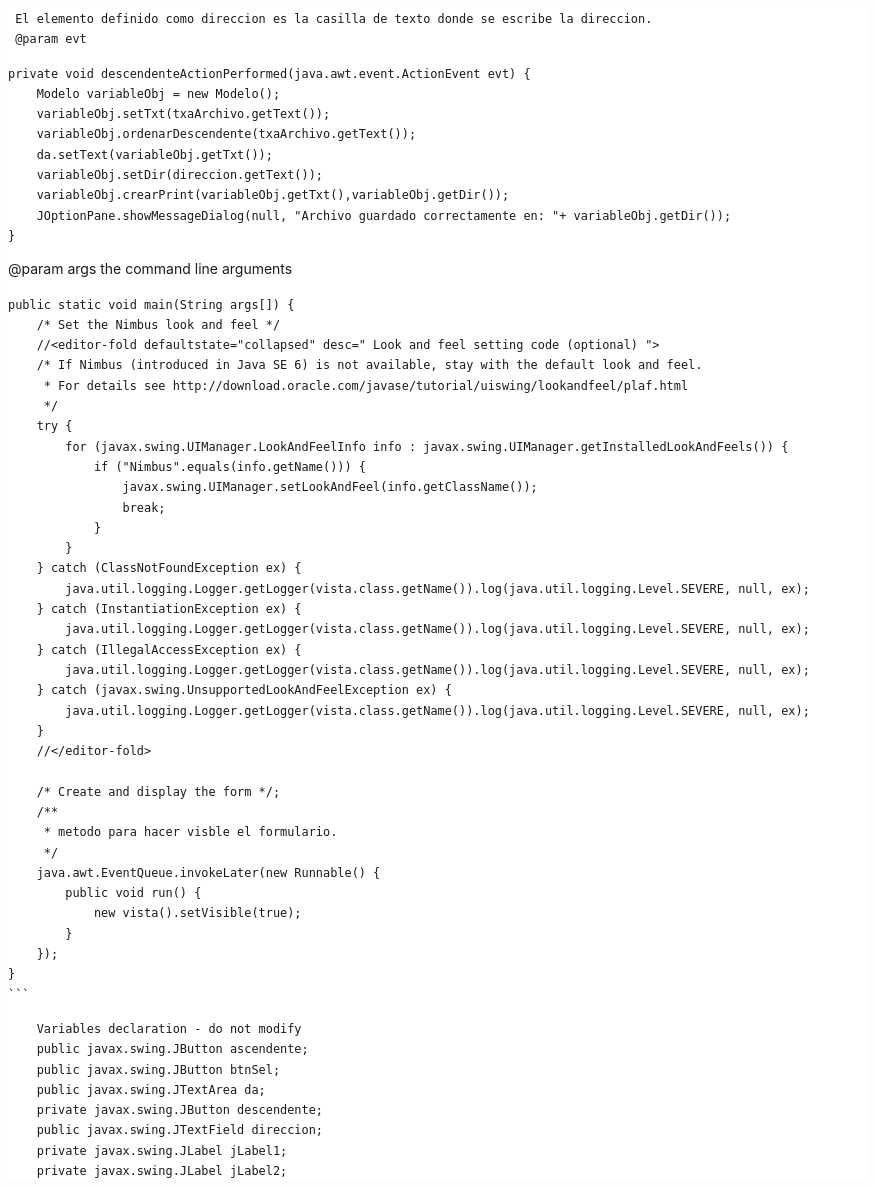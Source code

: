 ```
 El elemento definido como direccion es la casilla de texto donde se escribe la direccion.
 @param evt 
 ```
    private void descendenteActionPerformed(java.awt.event.ActionEvent evt) {                                            
        Modelo variableObj = new Modelo();
        variableObj.setTxt(txaArchivo.getText());
        variableObj.ordenarDescendente(txaArchivo.getText());
        da.setText(variableObj.getTxt());
        variableObj.setDir(direccion.getText());
        variableObj.crearPrint(variableObj.getTxt(),variableObj.getDir());
        JOptionPane.showMessageDialog(null, "Archivo guardado correctamente en: "+ variableObj.getDir());
    }                                           

   @param args the command line arguments
   
    public static void main(String args[]) {
        /* Set the Nimbus look and feel */
        //<editor-fold defaultstate="collapsed" desc=" Look and feel setting code (optional) ">
        /* If Nimbus (introduced in Java SE 6) is not available, stay with the default look and feel.
         * For details see http://download.oracle.com/javase/tutorial/uiswing/lookandfeel/plaf.html 
         */
        try {
            for (javax.swing.UIManager.LookAndFeelInfo info : javax.swing.UIManager.getInstalledLookAndFeels()) {
                if ("Nimbus".equals(info.getName())) {
                    javax.swing.UIManager.setLookAndFeel(info.getClassName());
                    break;
                }
            }
        } catch (ClassNotFoundException ex) {
            java.util.logging.Logger.getLogger(vista.class.getName()).log(java.util.logging.Level.SEVERE, null, ex);
        } catch (InstantiationException ex) {
            java.util.logging.Logger.getLogger(vista.class.getName()).log(java.util.logging.Level.SEVERE, null, ex);
        } catch (IllegalAccessException ex) {
            java.util.logging.Logger.getLogger(vista.class.getName()).log(java.util.logging.Level.SEVERE, null, ex);
        } catch (javax.swing.UnsupportedLookAndFeelException ex) {
            java.util.logging.Logger.getLogger(vista.class.getName()).log(java.util.logging.Level.SEVERE, null, ex);
        }
        //</editor-fold>

        /* Create and display the form */;
        /**
         * metodo para hacer visble el formulario.
         */
        java.awt.EventQueue.invokeLater(new Runnable() {
            public void run() {
                new vista().setVisible(true);
            }
        });
    }
    ```
```
    Variables declaration - do not modify                     
    public javax.swing.JButton ascendente;
    public javax.swing.JButton btnSel;
    public javax.swing.JTextArea da;
    private javax.swing.JButton descendente;
    public javax.swing.JTextField direccion;
    private javax.swing.JLabel jLabel1;
    private javax.swing.JLabel jLabel2;
```